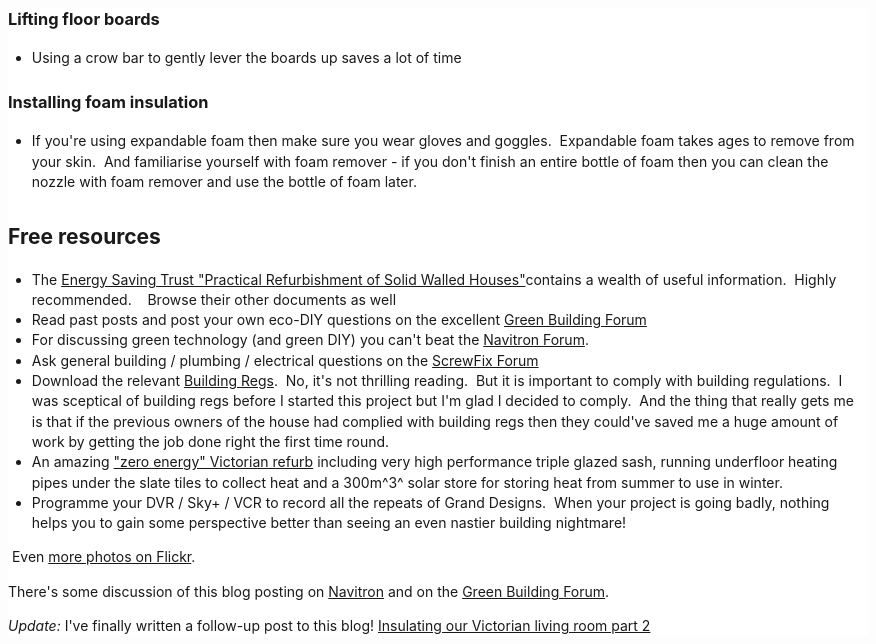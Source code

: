 ### Lifting floor boards

-   Using a crow bar to gently lever the boards up saves a lot of time

### Installing foam insulation

-   If you're using expandable foam then make sure you wear gloves
    and goggles.  Expandable foam takes ages to remove from your skin.
     And familiarise yourself with foam remover - if you don't finish an
    entire bottle of foam then you can clean the nozzle with foam
    remover and use the bottle of foam later.

Free resources
--------------

-   The [Energy Saving Trust "Practical Refurbishment of Solid Walled
    Houses"](http://www.energysavingtrust.org.uk/business/content/view/full/70495)contains
    a wealth of useful information.  Highly recommended.    Browse their
    other documents as well
-   Read past posts and post your own eco-DIY questions on the excellent
    [Green Building
    Forum](http://www.greenbuildingforum.co.uk/newforum/)
-   For discussing green technology (and green DIY) you can't beat the
    [Navitron Forum](http://www.navitron.org.uk/forum/index.php).
-   Ask general building / plumbing / electrical questions on the
    [ScrewFix Forum](http://www.screwfix.com/talk/index.jspa)
-   Download the relevant [Building
    Regs](http://www.communities.gov.uk/planningandbuilding/buildingregulations/).
     No, it's not thrilling reading.  But it is important to comply with
    building regulations.  I was sceptical of building regs before I
    started this project but I'm glad I decided to comply.  And the
    thing that really gets me is that if the previous owners of the
    house had complied with building regs then they could've saved me a
    huge amount of work by getting the job done right the first
    time round.
-   An amazing ["zero energy" Victorian
    refurb](http://www.viking-house.ie/zero-energy-victorian-renovation.html)
    including very high performance triple glazed sash, running
    underfloor heating pipes under the slate tiles to collect heat and a
    300m^3^ solar store for storing heat from summer to use in winter.
-   Programme your DVR / Sky+ / VCR to record all the repeats of
    Grand Designs.  When your project is going badly, nothing helps you
    to gain some perspective better than seeing an even nastier building
    nightmare!

 Even [more photos on
Flickr](http://www.flickr.com/photos/37816297@N06/sets/72157623525987603/).

There's some discussion of this blog posting on
[Navitron](http://www.navitron.org.uk/forum/index.php/topic,11230.0.html)
and on the [Green Building
Forum](http://www.greenbuildingforum.co.uk/forum114/comments.php?DiscussionID=6027).

*Update:* I've finally written a follow-up post to this blog!
[Insulating our Victorian living room part
2](/insulating_our_victorian_living_room_part_2)

